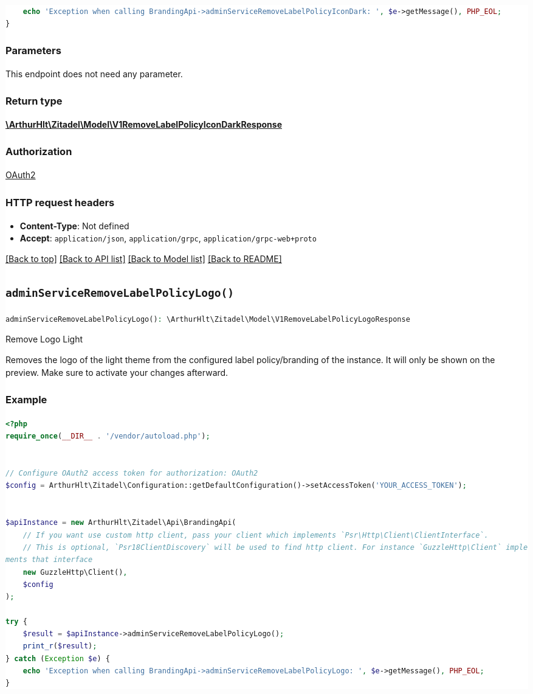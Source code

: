 ```php
    echo 'Exception when calling BrandingApi->adminServiceRemoveLabelPolicyIconDark: ', $e->getMessage(), PHP_EOL;
}
```

### Parameters

This endpoint does not need any parameter.

### Return type

[**\ArthurHlt\Zitadel\Model\V1RemoveLabelPolicyIconDarkResponse**](../Model/V1RemoveLabelPolicyIconDarkResponse.md)

### Authorization

[OAuth2](../../README.md#OAuth2)

### HTTP request headers

- **Content-Type**: Not defined
- **Accept**: `application/json`, `application/grpc`, `application/grpc-web+proto`

[[Back to top]](#) [[Back to API list]](../../README.md#endpoints)
[[Back to Model list]](../../README.md#models)
[[Back to README]](../../README.md)

## `adminServiceRemoveLabelPolicyLogo()`

```php
adminServiceRemoveLabelPolicyLogo(): \ArthurHlt\Zitadel\Model\V1RemoveLabelPolicyLogoResponse
```

Remove Logo Light

Removes the logo of the light theme from the configured label policy/branding of the instance. It will only be shown on the preview. Make sure to activate your changes afterward.

### Example

```php
<?php
require_once(__DIR__ . '/vendor/autoload.php');


// Configure OAuth2 access token for authorization: OAuth2
$config = ArthurHlt\Zitadel\Configuration::getDefaultConfiguration()->setAccessToken('YOUR_ACCESS_TOKEN');


$apiInstance = new ArthurHlt\Zitadel\Api\BrandingApi(
    // If you want use custom http client, pass your client which implements `Psr\Http\Client\ClientInterface`.
    // This is optional, `Psr18ClientDiscovery` will be used to find http client. For instance `GuzzleHttp\Client` implements that interface
    new GuzzleHttp\Client(),
    $config
);

try {
    $result = $apiInstance->adminServiceRemoveLabelPolicyLogo();
    print_r($result);
} catch (Exception $e) {
    echo 'Exception when calling BrandingApi->adminServiceRemoveLabelPolicyLogo: ', $e->getMessage(), PHP_EOL;
}
```